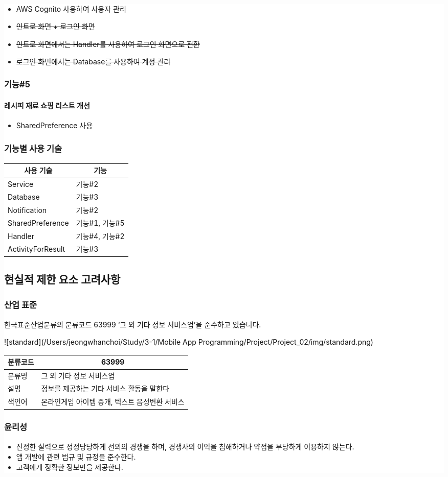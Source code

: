 - AWS Cognito 사용하여 사용자 관리

- ~~인트로 화면 + 로그인 화면~~
- ~~인트로 화면에서는 Handler를 사용하여 로그인 화면으로 전환~~
- ~~로그인 화면에서는 Database를 사용하여 계정 관리~~



### 기능#5

#### 레시피 재료 쇼핑 리스트 개선

- SharedPreference 사용



### 기능별 사용 기술

| 사용 기술            | 기능        |
| ------------------ | ------------- |
| Service            | 기능#2        |
| Database           | 기능#3 |
| Notification       | 기능#2        |
| SharedPreference   | 기능#1, 기능#5 |
| Handler            | 기능#4, 기능#2 |
| ActivityForResult | 기능#3 |



## 현실적 제한 요소 고려사항

### 산업 표준

한국표준산업분류의 분류코드 63999 ‘그 외 기타 정보 서비스업’을 준수하고 있습니다. 

![standard](/Users/jeongwhanchoi/Study/3-1/Mobile App Programming/Project/Project_02/img/standard.png)

| 분류코드 | 63999                                          |
| -------- | ---------------------------------------------- |
| 분류명   | 그 외 기타 정보 서비스업                       |
| 설명     | 정보를 제공하는 기타 서비스 활동을 말한다      |
| 색인어   | 온라인게임 아이템 중개, 텍스트 음성변환 서비스 |



### 윤리성

- 진정한 실력으로 정정당당하게 선의의 경쟁을 하며, 경쟁사의 이익을 침해하거나 약점을 부당하게 이용하지 않는다.
- 앱 개발에 관련 법규 및 규정을 준수한다.
- 고객에게 정확한 정보만을 제공한다.
